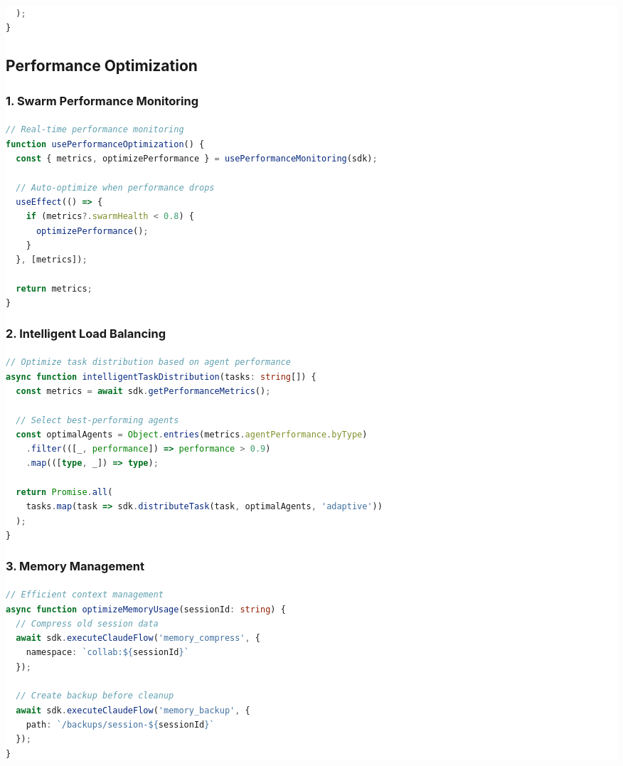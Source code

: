 ```typescript
  );
}
```

## Performance Optimization

### 1. Swarm Performance Monitoring

```typescript
// Real-time performance monitoring
function usePerformanceOptimization() {
  const { metrics, optimizePerformance } = usePerformanceMonitoring(sdk);

  // Auto-optimize when performance drops
  useEffect(() => {
    if (metrics?.swarmHealth < 0.8) {
      optimizePerformance();
    }
  }, [metrics]);

  return metrics;
}
```

### 2. Intelligent Load Balancing

```typescript
// Optimize task distribution based on agent performance
async function intelligentTaskDistribution(tasks: string[]) {
  const metrics = await sdk.getPerformanceMetrics();

  // Select best-performing agents
  const optimalAgents = Object.entries(metrics.agentPerformance.byType)
    .filter(([_, performance]) => performance > 0.9)
    .map(([type, _]) => type);

  return Promise.all(
    tasks.map(task => sdk.distributeTask(task, optimalAgents, 'adaptive'))
  );
}
```

### 3. Memory Management

```typescript
// Efficient context management
async function optimizeMemoryUsage(sessionId: string) {
  // Compress old session data
  await sdk.executeClaudeFlow('memory_compress', {
    namespace: `collab:${sessionId}`
  });

  // Create backup before cleanup
  await sdk.executeClaudeFlow('memory_backup', {
    path: `/backups/session-${sessionId}`
  });
}
```
